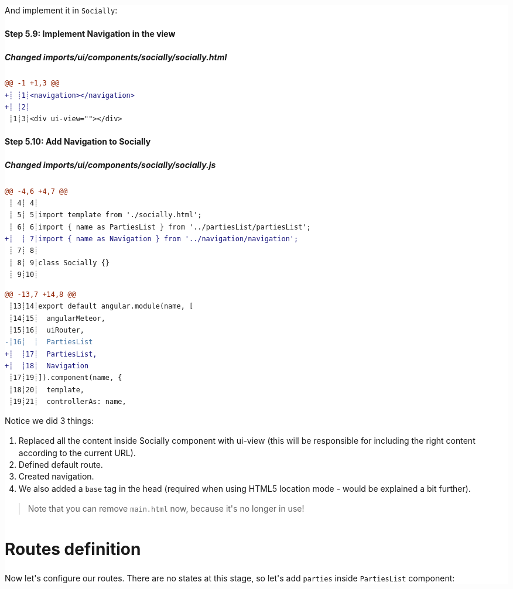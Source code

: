 And implement it in `Socially`:

[{]: <helper> (diff_step 5.9)
#### Step 5.9: Implement Navigation in the view

##### Changed imports/ui/components/socially/socially.html
```diff
@@ -1 +1,3 @@
+┊ ┊1┊<navigation></navigation>
+┊ ┊2┊
 ┊1┊3┊<div ui-view=""></div>
```
[}]: #

[{]: <helper> (diff_step 5.10)
#### Step 5.10: Add Navigation to Socially

##### Changed imports/ui/components/socially/socially.js
```diff
@@ -4,6 +4,7 @@
 ┊ 4┊ 4┊
 ┊ 5┊ 5┊import template from './socially.html';
 ┊ 6┊ 6┊import { name as PartiesList } from '../partiesList/partiesList';
+┊  ┊ 7┊import { name as Navigation } from '../navigation/navigation';
 ┊ 7┊ 8┊
 ┊ 8┊ 9┊class Socially {}
 ┊ 9┊10┊
```
```diff
@@ -13,7 +14,8 @@
 ┊13┊14┊export default angular.module(name, [
 ┊14┊15┊  angularMeteor,
 ┊15┊16┊  uiRouter,
-┊16┊  ┊  PartiesList
+┊  ┊17┊  PartiesList,
+┊  ┊18┊  Navigation
 ┊17┊19┊]).component(name, {
 ┊18┊20┊  template,
 ┊19┊21┊  controllerAs: name,
```
[}]: #

Notice we did 3 things:

1. Replaced all the content inside Socially component with ui-view (this will be responsible for including the right content according to the current URL).
2. Defined default route.
3. Created navigation.
4. We also added a `base` tag in the head (required when using HTML5 location mode - would be explained a bit further).

> Note that you can remove `main.html` now, because it's no longer in use!

# Routes definition

Now let's configure our routes.
There are no states at this stage, so let's add `parties` inside `PartiesList` component:


[{]: <region> (header)
[{]: <region> (body)
[{]: <helper> (diff_step 5.1)
[{]: <helper> (diff_step 5.2)
[{]: <helper> (diff_step 5.3)
[{]: <helper> (diff_step 5.4)
[{]: <helper> (diff_step 5.6)
[{]: <helper> (diff_step 5.7)
[{]: <helper> (diff_step 5.8)
[{]: <helper> (diff_step 5.5)
[{]: <helper> (diff_step 5.11)
[{]: <helper> (diff_step 5.12)
[{]: <helper> (diff_step 5.13)
[{]: <helper> (diff_step 5.14)
[{]: <helper> (diff_step 5.15)
[{]: <region> (footer)
[{]: <helper> (nav_step)